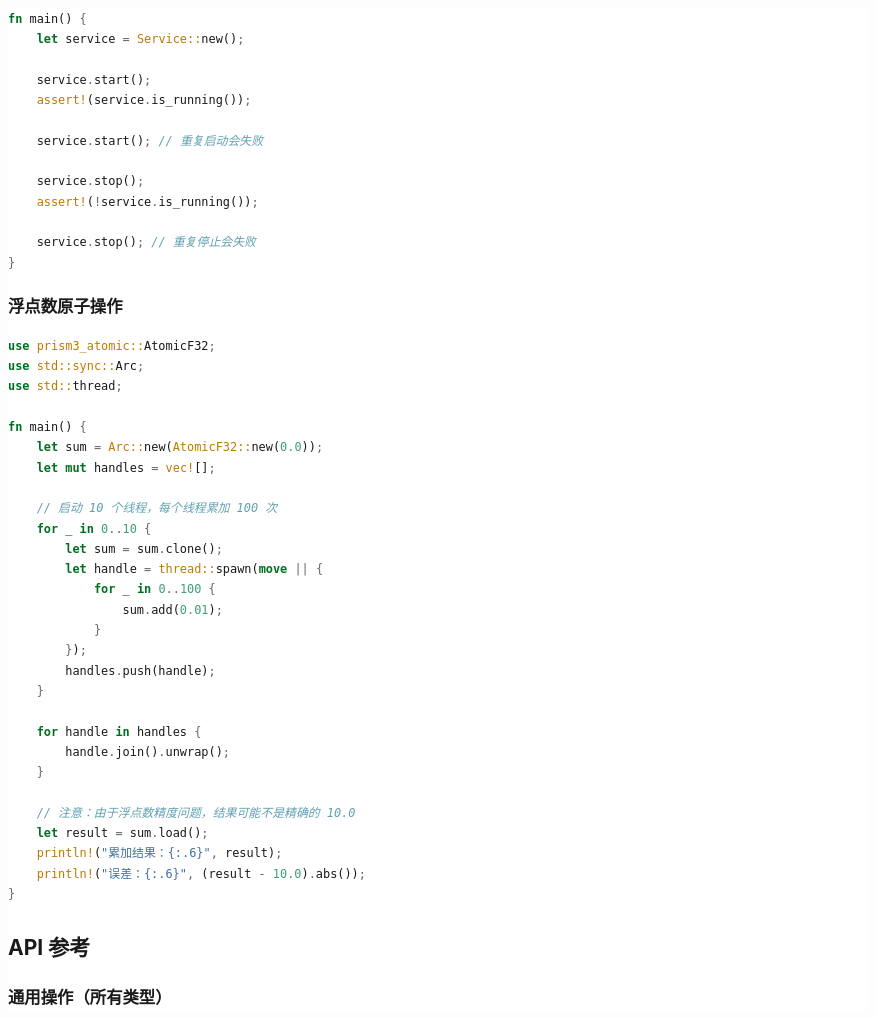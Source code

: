 ```rust
fn main() {
    let service = Service::new();

    service.start();
    assert!(service.is_running());

    service.start(); // 重复启动会失败

    service.stop();
    assert!(!service.is_running());

    service.stop(); // 重复停止会失败
}
```

### 浮点数原子操作

```rust
use prism3_atomic::AtomicF32;
use std::sync::Arc;
use std::thread;

fn main() {
    let sum = Arc::new(AtomicF32::new(0.0));
    let mut handles = vec![];

    // 启动 10 个线程，每个线程累加 100 次
    for _ in 0..10 {
        let sum = sum.clone();
        let handle = thread::spawn(move || {
            for _ in 0..100 {
                sum.add(0.01);
            }
        });
        handles.push(handle);
    }

    for handle in handles {
        handle.join().unwrap();
    }

    // 注意：由于浮点数精度问题，结果可能不是精确的 10.0
    let result = sum.load();
    println!("累加结果：{:.6}", result);
    println!("误差：{:.6}", (result - 10.0).abs());
}
```

## API 参考

### 通用操作（所有类型）
